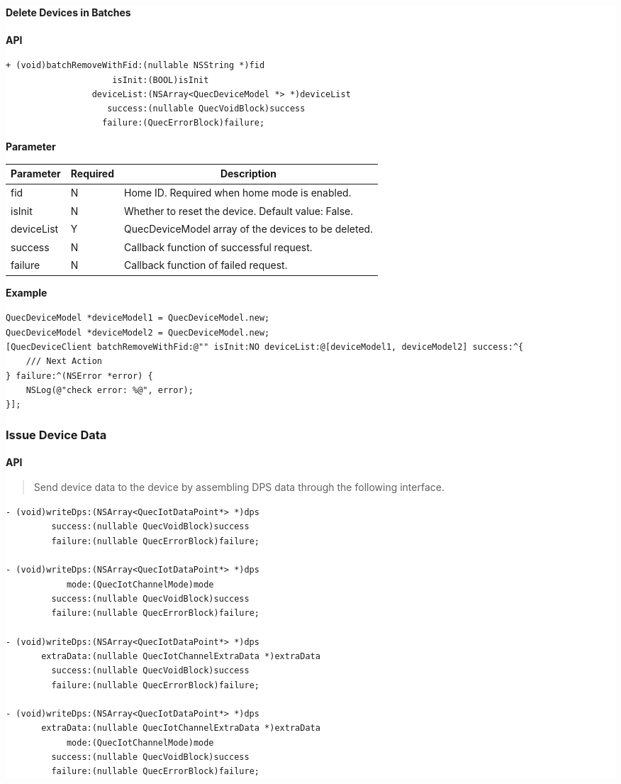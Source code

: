 #### Delete Devices in Batches

**API**

```objc
+ (void)batchRemoveWithFid:(nullable NSString *)fid
                     isInit:(BOOL)isInit
                 deviceList:(NSArray<QuecDeviceModel *> *)deviceList
                    success:(nullable QuecVoidBlock)success
                   failure:(QuecErrorBlock)failure;
```

**Parameter**

|Parameter| Required |Description|
| --- | --- | --- |
| fid |	N| Home ID. Required when home mode is enabled.	|
| isInit |	N|Whether to reset the device. Default value: False.	|
| deviceList |Y| QuecDeviceModel array of the devices to be deleted.	|
| success |	N|Callback function of successful request.	|
| failure |	N|Callback function of failed request.	|

**Example**

```objc
QuecDeviceModel *deviceModel1 = QuecDeviceModel.new;
QuecDeviceModel *deviceModel2 = QuecDeviceModel.new;
[QuecDeviceClient batchRemoveWithFid:@"" isInit:NO deviceList:@[deviceModel1, deviceModel2] success:^{
    /// Next Action
} failure:^(NSError *error) {
    NSLog(@"check error: %@", error);
}];
```

### Issue Device Data

**API**

>Send device data to the device by assembling DPS data through the following interface.

```objc
- (void)writeDps:(NSArray<QuecIotDataPoint*> *)dps
         success:(nullable QuecVoidBlock)success
         failure:(nullable QuecErrorBlock)failure;

- (void)writeDps:(NSArray<QuecIotDataPoint*> *)dps
            mode:(QuecIotChannelMode)mode
         success:(nullable QuecVoidBlock)success
         failure:(nullable QuecErrorBlock)failure;

- (void)writeDps:(NSArray<QuecIotDataPoint*> *)dps
       extraData:(nullable QuecIotChannelExtraData *)extraData
         success:(nullable QuecVoidBlock)success
         failure:(nullable QuecErrorBlock)failure;

- (void)writeDps:(NSArray<QuecIotDataPoint*> *)dps
       extraData:(nullable QuecIotChannelExtraData *)extraData
            mode:(QuecIotChannelMode)mode
         success:(nullable QuecVoidBlock)success
         failure:(nullable QuecErrorBlock)failure;
```
